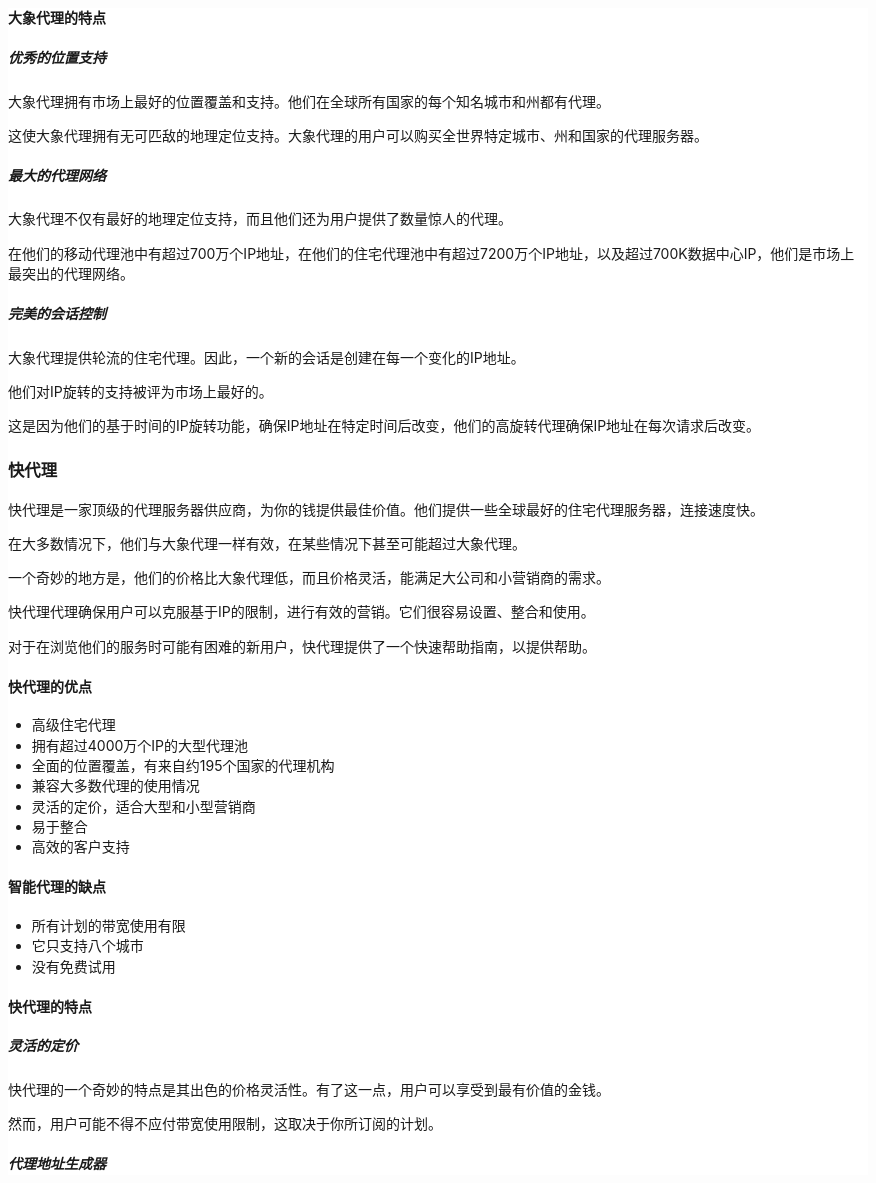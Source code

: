#### 大象代理的特点

##### 优秀的位置支持

大象代理拥有市场上最好的位置覆盖和支持。他们在全球所有国家的每个知名城市和州都有代理。

这使大象代理拥有无可匹敌的地理定位支持。大象代理的用户可以购买全世界特定城市、州和国家的代理服务器。

##### 最大的代理网络

大象代理不仅有最好的地理定位支持，而且他们还为用户提供了数量惊人的代理。

在他们的移动代理池中有超过700万个IP地址，在他们的住宅代理池中有超过7200万个IP地址，以及超过700K数据中心IP，他们是市场上最突出的代理网络。

##### 完美的会话控制

大象代理提供轮流的住宅代理。因此，一个新的会话是创建在每一个变化的IP地址。

他们对IP旋转的支持被评为市场上最好的。

这是因为他们的基于时间的IP旋转功能，确保IP地址在特定时间后改变，他们的高旋转代理确保IP地址在每次请求后改变。

### 快代理

快代理是一家顶级的代理服务器供应商，为你的钱提供最佳价值。他们提供一些全球最好的住宅代理服务器，连接速度快。

在大多数情况下，他们与大象代理一样有效，在某些情况下甚至可能超过大象代理。

一个奇妙的地方是，他们的价格比大象代理低，而且价格灵活，能满足大公司和小营销商的需求。

快代理代理确保用户可以克服基于IP的限制，进行有效的营销。它们很容易设置、整合和使用。

对于在浏览他们的服务时可能有困难的新用户，快代理提供了一个快速帮助指南，以提供帮助。

#### 快代理的优点

- 高级住宅代理
- 拥有超过4000万个IP的大型代理池
- 全面的位置覆盖，有来自约195个国家的代理机构
- 兼容大多数代理的使用情况
- 灵活的定价，适合大型和小型营销商
- 易于整合
- 高效的客户支持

#### 智能代理的缺点

- 所有计划的带宽使用有限
- 它只支持八个城市
- 没有免费试用

#### 快代理的特点 

##### 灵活的定价

快代理的一个奇妙的特点是其出色的价格灵活性。有了这一点，用户可以享受到最有价值的金钱。

然而，用户可能不得不应付带宽使用限制，这取决于你所订阅的计划。

##### 代理地址生成器
